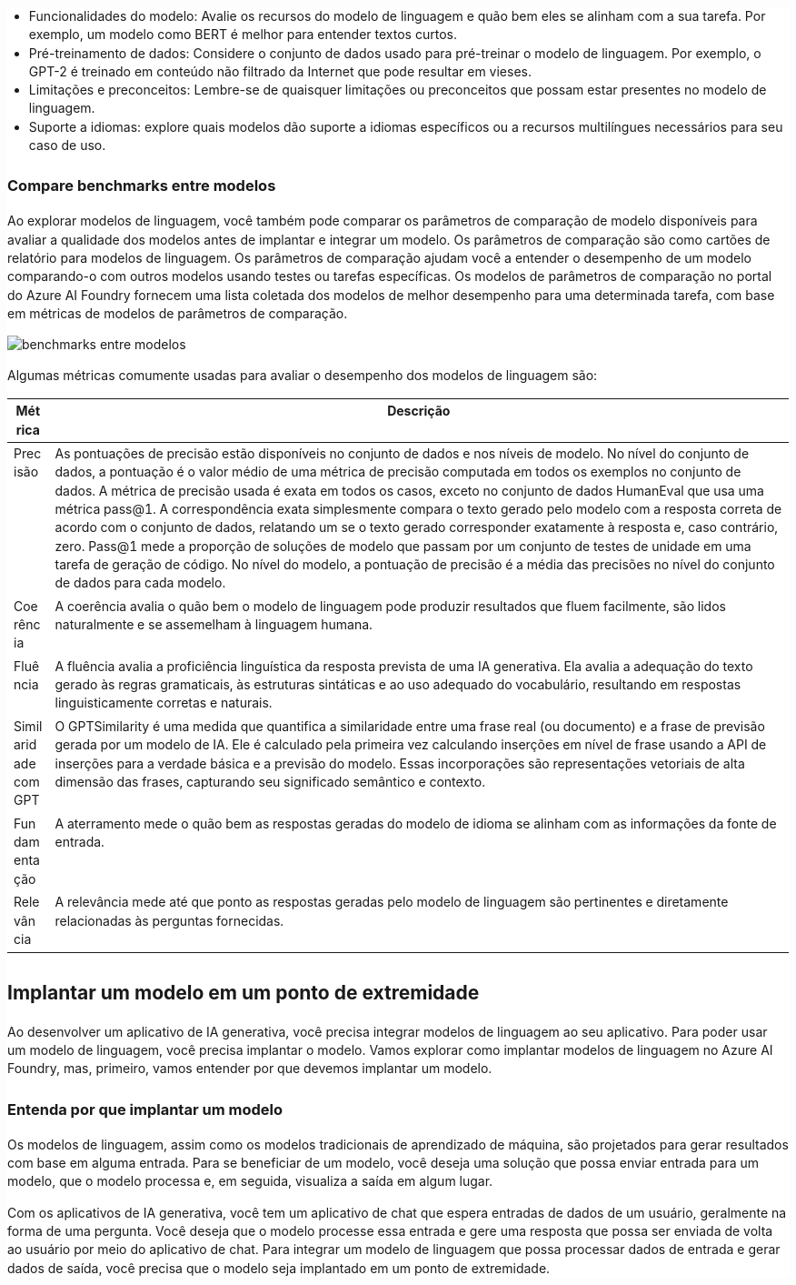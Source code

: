- Funcionalidades do modelo: Avalie os recursos do modelo de linguagem e quão bem eles se alinham com a sua tarefa. Por exemplo, um modelo como BERT é melhor para entender textos curtos.
- Pré-treinamento de dados: Considere o conjunto de dados usado para pré-treinar o modelo de linguagem. Por exemplo, o GPT-2 é treinado em conteúdo não filtrado da Internet que pode resultar em vieses.
- Limitações e preconceitos: Lembre-se de quaisquer limitações ou preconceitos que possam estar presentes no modelo de linguagem.
- Suporte a idiomas: explore quais modelos dão suporte a idiomas específicos ou a recursos multilíngues necessários para seu caso de uso.

### Compare benchmarks entre modelos
Ao explorar modelos de linguagem, você também pode comparar os parâmetros de comparação de modelo disponíveis para avaliar a qualidade dos modelos antes de implantar e integrar um modelo. Os parâmetros de comparação são como cartões de relatório para modelos de linguagem. Os parâmetros de comparação ajudam você a entender o desempenho de um modelo comparando-o com outros modelos usando testes ou tarefas específicas. Os modelos de parâmetros de comparação no portal do Azure AI Foundry fornecem uma lista coletada dos modelos de melhor desempenho para uma determinada tarefa, com base em métricas de modelos de parâmetros de comparação.

![benchmarks entre modelos](https://learn.microsoft.com/pt-br/training/wwl-data-ai/explore-models-azure-ai-studio/media/model-benchmarks.png)

Algumas métricas comumente usadas para avaliar o desempenho dos modelos de linguagem são:

| Métrica                    | Descrição                                                                                                                                                                                                                                      |
|----------------------------|------------------------------------------------------------------------------------------------------------------------------------------------------------------------------------------------------------------------------------------------|
| Precisão                   | As pontuações de precisão estão disponíveis no conjunto de dados e nos níveis de modelo. No nível do conjunto de dados, a pontuação é o valor médio de uma métrica de precisão computada em todos os exemplos no conjunto de dados. A métrica de precisão usada é exata em todos os casos, exceto no conjunto de dados HumanEval que usa uma métrica pass@1. A correspondência exata simplesmente compara o texto gerado pelo modelo com a resposta correta de acordo com o conjunto de dados, relatando um se o texto gerado corresponder exatamente à resposta e, caso contrário, zero. Pass@1 mede a proporção de soluções de modelo que passam por um conjunto de testes de unidade em uma tarefa de geração de código. No nível do modelo, a pontuação de precisão é a média das precisões no nível do conjunto de dados para cada modelo. |
| Coerência                  | A coerência avalia o quão bem o modelo de linguagem pode produzir resultados que fluem facilmente, são lidos naturalmente e se assemelham à linguagem humana.                                                                                  |
| Fluência                   | A fluência avalia a proficiência linguística da resposta prevista de uma IA generativa. Ela avalia a adequação do texto gerado às regras gramaticais, às estruturas sintáticas e ao uso adequado do vocabulário, resultando em respostas linguisticamente corretas e naturais. |
| Similaridade com GPT       | O GPTSimilarity é uma medida que quantifica a similaridade entre uma frase real (ou documento) e a frase de previsão gerada por um modelo de IA. Ele é calculado pela primeira vez calculando inserções em nível de frase usando a API de inserções para a verdade básica e a previsão do modelo. Essas incorporações são representações vetoriais de alta dimensão das frases, capturando seu significado semântico e contexto. |
| Fundamentação              | A aterramento mede o quão bem as respostas geradas do modelo de idioma se alinham com as informações da fonte de entrada.                                                                                                                    |
| Relevância                 | A relevância mede até que ponto as respostas geradas pelo modelo de linguagem são pertinentes e diretamente relacionadas às perguntas fornecidas.                                                                                             |

## Implantar um modelo em um ponto de extremidade
Ao desenvolver um aplicativo de IA generativa, você precisa integrar modelos de linguagem ao seu aplicativo. Para poder usar um modelo de linguagem, você precisa implantar o modelo. Vamos explorar como implantar modelos de linguagem no Azure AI Foundry, mas, primeiro, vamos entender por que devemos implantar um modelo.

### Entenda por que implantar um modelo
Os modelos de linguagem, assim como os modelos tradicionais de aprendizado de máquina, são projetados para gerar resultados com base em alguma entrada. Para se beneficiar de um modelo, você deseja uma solução que possa enviar entrada para um modelo, que o modelo processa e, em seguida, visualiza a saída em algum lugar.

Com os aplicativos de IA generativa, você tem um aplicativo de chat que espera entradas de dados de um usuário, geralmente na forma de uma pergunta. Você deseja que o modelo processe essa entrada e gere uma resposta que possa ser enviada de volta ao usuário por meio do aplicativo de chat. Para integrar um modelo de linguagem que possa processar dados de entrada e gerar dados de saída, você precisa que o modelo seja implantado em um ponto de extremidade.
